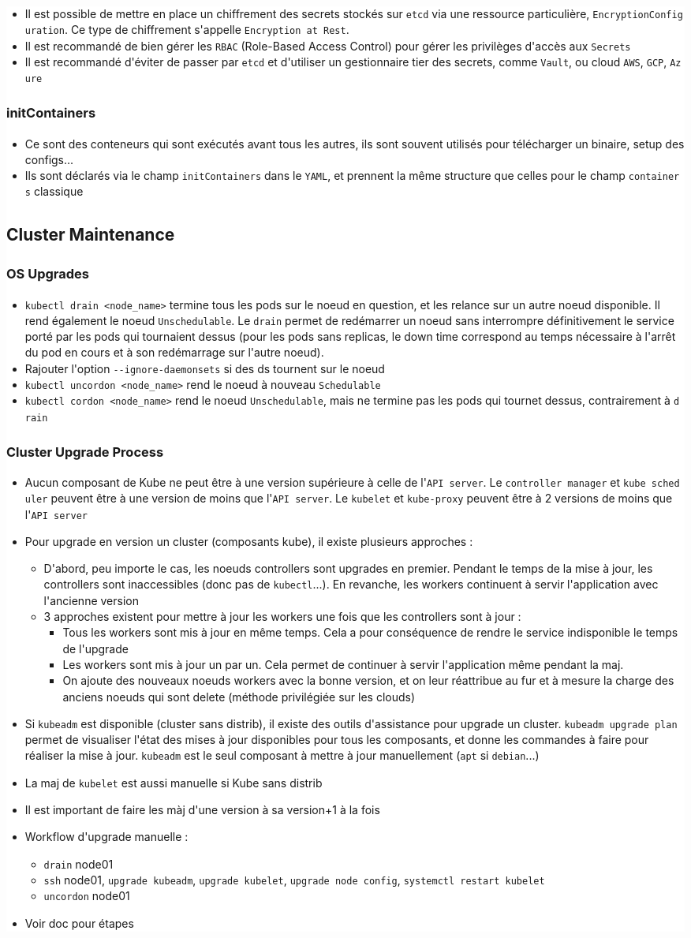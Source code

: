 - Il est possible de mettre en place un chiffrement des secrets stockés sur `etcd` via une ressource particulière, `EncryptionConfiguration`. Ce type de chiffrement s'appelle `Encryption at Rest`. 
- Il est recommandé de bien gérer les `RBAC` (Role-Based Access Control) pour gérer les privilèges d'accès aux `Secrets`
- Il est recommandé d'éviter de passer par `etcd` et d'utiliser un gestionnaire tier des secrets, comme `Vault`, ou cloud `AWS`, `GCP`, `Azure`

### initContainers

- Ce sont des conteneurs qui sont exécutés avant tous les autres, ils sont souvent utilisés pour télécharger un binaire, setup des configs...
- Ils sont déclarés via le champ `initContainers` dans le `YAML`, et prennent la même structure que celles pour le champ `containers` classique

## Cluster Maintenance

### OS Upgrades

- `kubectl drain <node_name>` termine tous les pods sur le noeud en question, et les relance sur un autre noeud disponible. Il rend également le noeud `Unschedulable`. Le `drain` permet de redémarrer un noeud sans interrompre définitivement le service porté par les pods qui tournaient dessus (pour les pods sans replicas, le down time correspond au temps nécessaire à l'arrêt du pod en cours et à son redémarrage sur l'autre noeud).
- Rajouter l'option `--ignore-daemonsets` si des ds tournent sur le noeud
- `kubectl uncordon <node_name>` rend le noeud à nouveau `Schedulable`
- `kubectl cordon <node_name>` rend le noeud `Unschedulable`, mais ne termine pas les pods qui tournet dessus, contrairement à `drain`

### Cluster Upgrade Process

- Aucun composant de Kube ne peut être à une version supérieure à celle de l'`API server`. Le `controller manager` et `kube scheduler` peuvent être à une version de moins que l'`API server`. Le `kubelet` et `kube-proxy` peuvent être à 2 versions de moins que l'`API server`
- Pour upgrade en version un cluster (composants kube), il existe plusieurs approches :
    - D'abord, peu importe le cas, les noeuds controllers sont upgrades en premier. Pendant le temps de la mise à jour, les controllers sont inaccessibles (donc pas de `kubectl`...). En revanche, les workers continuent à servir l'application avec l'ancienne version
    - 3 approches existent pour mettre à jour les workers une fois que les controllers sont à jour :
        - Tous les workers sont mis à jour en même temps. Cela a pour conséquence de rendre le service indisponible le temps de l'upgrade
        - Les workers sont mis à jour un par un. Cela permet de continuer à servir l'application même pendant la maj.
        - On ajoute des nouveaux noeuds workers avec la bonne version, et on leur réattribue au fur et à mesure la charge des anciens noeuds qui sont delete (méthode privilégiée sur les clouds)

- Si `kubeadm` est disponible (cluster sans distrib), il existe des outils d'assistance pour upgrade un cluster. `kubeadm upgrade plan` permet de visualiser l'état des mises à jour disponibles pour tous les composants, et donne les commandes à faire pour réaliser la mise à jour. `kubeadm` est le seul composant à mettre à jour manuellement (`apt` si `debian`...)
- La maj de `kubelet` est aussi manuelle si Kube sans distrib
- Il est important de faire les màj d'une version à sa version+1 à la fois
- Workflow d'upgrade manuelle :
    - `drain` node01
    - `ssh` node01, `upgrade kubeadm`, `upgrade kubelet`, `upgrade node config`, `systemctl restart kubelet`
    - `uncordon` node01
- Voir doc pour étapes

